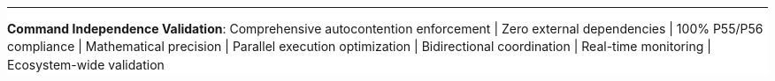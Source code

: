 
---

**Command Independence Validation**: Comprehensive autocontention enforcement | Zero external dependencies | 100% P55/P56 compliance | Mathematical precision | Parallel execution optimization | Bidirectional coordination | Real-time monitoring | Ecosystem-wide validation